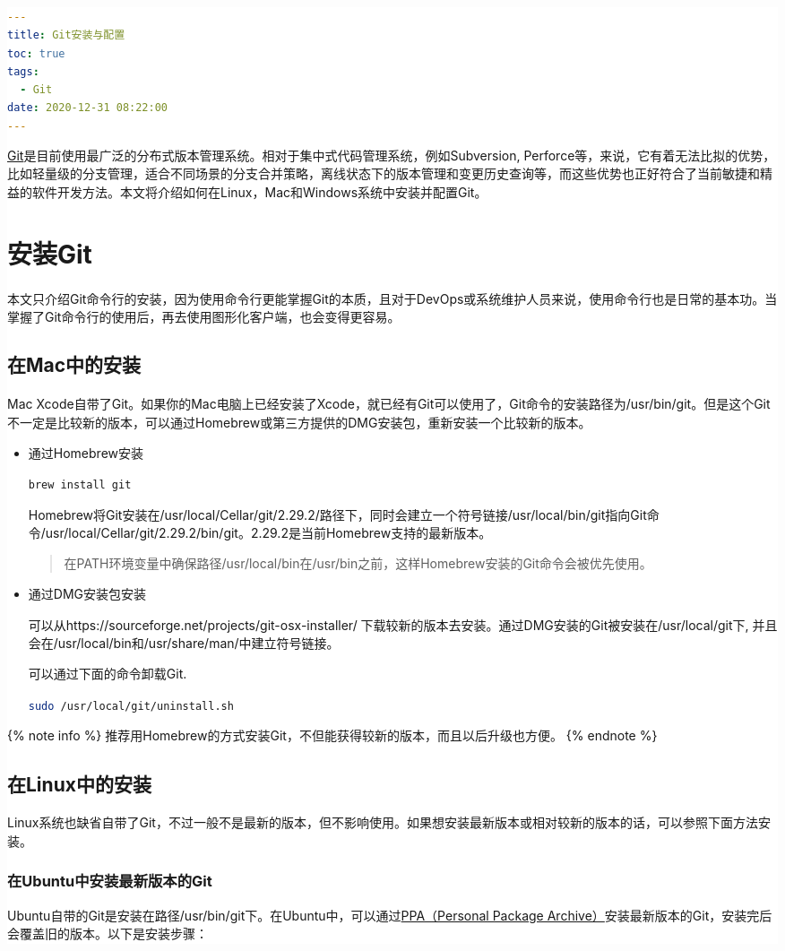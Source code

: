 ```yaml
---
title: Git安装与配置
toc: true
tags:
  - Git
date: 2020-12-31 08:22:00
---
```



[Git][1]是目前使用最广泛的分布式版本管理系统。相对于集中式代码管理系统，例如Subversion, Perforce等，来说，它有着无法比拟的优势，比如轻量级的分支管理，适合不同场景的分支合并策略，离线状态下的版本管理和变更历史查询等，而这些优势也正好符合了当前敏捷和精益的软件开发方法。本文将介绍如何在Linux，Mac和Windows系统中安装并配置Git。


# 安装Git
本文只介绍Git命令行的安装，因为使用命令行更能掌握Git的本质，且对于DevOps或系统维护人员来说，使用命令行也是日常的基本功。当掌握了Git命令行的使用后，再去使用图形化客户端，也会变得更容易。

## 在Mac中的安装
Mac Xcode自带了Git。如果你的Mac电脑上已经安装了Xcode，就已经有Git可以使用了，Git命令的安装路径为/usr/bin/git。但是这个Git不一定是比较新的版本，可以通过Homebrew或第三方提供的DMG安装包，重新安装一个比较新的版本。

+ 通过Homebrew安装

    ```sh
    brew install git
    ```
    Homebrew将Git安装在/usr/local/Cellar/git/2.29.2/路径下，同时会建立一个符号链接/usr/local/bin/git指向Git命令/usr/local/Cellar/git/2.29.2/bin/git。2.29.2是当前Homebrew支持的最新版本。
    > 在PATH环境变量中确保路径/usr/local/bin在/usr/bin之前，这样Homebrew安装的Git命令会被优先使用。

+ 通过DMG安装包安装

    可以从https://sourceforge.net/projects/git-osx-installer/ 下载较新的版本去安装。通过DMG安装的Git被安装在/usr/local/git下, 并且会在/usr/local/bin和/usr/share/man/中建立符号链接。
    
    可以通过下面的命令卸载Git.
    ```sh
    sudo /usr/local/git/uninstall.sh
    ```
  
{% note info %}
推荐用Homebrew的方式安装Git，不但能获得较新的版本，而且以后升级也方便。
{% endnote %}

## 在Linux中的安装
Linux系统也缺省自带了Git，不过一般不是最新的版本，但不影响使用。如果想安装最新版本或相对较新的版本的话，可以参照下面方法安装。

### 在Ubuntu中安装最新版本的Git

Ubuntu自带的Git是安装在路径/usr/bin/git下。在Ubuntu中，可以通过[PPA（Personal Package Archive）][2]安装最新版本的Git，安装完后会覆盖旧的版本。以下是安装步骤：


[1]: https://git-scm.com/
[2]: https://launchpad.net/ubuntu/+ppas